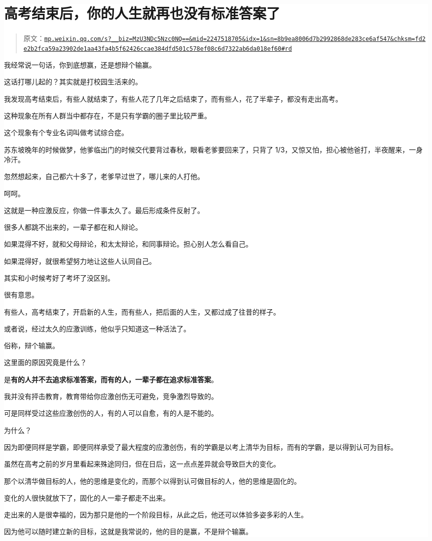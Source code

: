 # 高考结束后，你的人生就再也没有标准答案了

> 原文：[`mp.weixin.qq.com/s?__biz=MzU3NDc5Nzc0NQ==&mid=2247518705&idx=1&sn=8b9ea8006d7b2992868de283ce6af547&chksm=fd2e2b2fca59a23902de1aa43fa4b5f62426ccae384dfd501c578ef08c6d7322ab6da018ef60#rd`](http://mp.weixin.qq.com/s?__biz=MzU3NDc5Nzc0NQ==&mid=2247518705&idx=1&sn=8b9ea8006d7b2992868de283ce6af547&chksm=fd2e2b2fca59a23902de1aa43fa4b5f62426ccae384dfd501c578ef08c6d7322ab6da018ef60#rd)

我经常说一句话，你到底想赢，还是想辩个输赢。

这话打哪儿起的？其实就是打校园生活来的。

我发现高考结束后，有些人就结束了，有些人花了几年之后结束了，而有些人，花了半辈子，都没有走出高考。 

这种现象在所有人群当中都存在，不是只有学霸的圈子里比较严重。 

这个现象有个专业名词叫做考试综合症。

苏东坡晚年的时候做梦，他爹临出门的时候交代要背过春秋，眼看老爹要回来了，只背了 1/3，又惊又怕，担心被他爸打，半夜醒来，一身冷汗。 

忽然想起来，自己都六十多了，老爹早过世了，哪儿来的人打他。

呵呵。

这就是一种应激反应，你做一件事太久了。最后形成条件反射了。 

很多人都跳不出来的，一辈子都在和人辩论。 

如果混得不好，就和父母辩论，和太太辩论，和同事辩论。担心别人怎么看自己。

如果混得好，就很希望努力地让这些人认同自己。

其实和小时候考好了考坏了没区别。 

很有意思。

有些人，高考结束了，开启新的人生，而有些人，把后面的人生，又都过成了往昔的样子。

或者说，经过太久的应激训练，他似乎只知道这一种活法了。

俗称，辩个输赢。

这里面的原因究竟是什么？

是**有的人并不去追求标准答案，而有的人，一辈子都在追求标准答案**。

我并没有抨击教育，教育带给你应激创伤无可避免，竞争激烈导致的。

可是同样受过这些应激创伤的人，有的人可以自愈，有的人是不能的。

为什么？

因为即便同样是学霸，即便同样承受了最大程度的应激创伤，有的学霸是以考上清华为目标，而有的学霸，是以得到认可为目标。

虽然在高考之前的岁月里看起来殊途同归，但在日后，这一点点差异就会导致巨大的变化。

那个以清华做目标的人，他的思维是变化的，而那个以得到认可做目标的人，他的思维是固化的。

变化的人很快就放下了，固化的人一辈子都走不出来。

走出来的人是很幸福的，因为那只是他的一个阶段目标，从此之后，他还可以体验多姿多彩的人生。 

因为他可以随时建立新的目标，这就是我常说的，他的目的是赢，不是辩个输赢。
